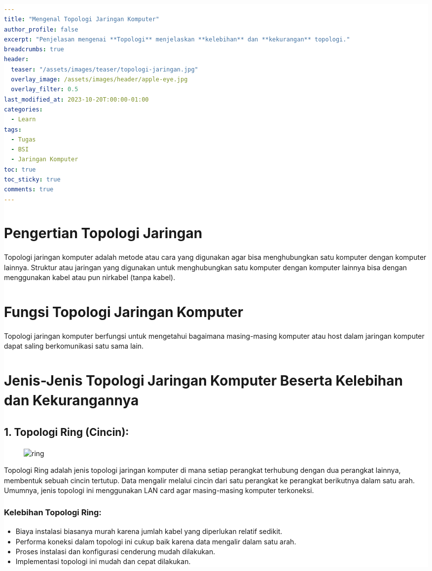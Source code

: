 ```yaml
---
title: "Mengenal Topologi Jaringan Komputer"
author_profile: false
excerpt: "Penjelasan mengenai **Topologi** menjelaskan **kelebihan** dan **kekurangan** topologi."
breadcrumbs: true
header:
  teaser: "/assets/images/teaser/topologi-jaringan.jpg"
  overlay_image: /assets/images/header/apple-eye.jpg
  overlay_filter: 0.5
last_modified_at: 2023-10-20T:00:00-01:00
categories:
  - Learn
tags:
  - Tugas
  - BSI
  - Jaringan Komputer
toc: true
toc_sticky: true
comments: true
---
```


# Pengertian Topologi Jaringan
Topologi jaringan komputer adalah metode atau cara yang digunakan agar bisa menghubungkan satu komputer dengan komputer lainnya. Struktur atau jaringan yang digunakan untuk menghubungkan satu komputer dengan komputer lainnya bisa dengan menggunakan kabel atau pun nirkabel (tanpa kabel).

# Fungsi Topologi Jaringan Komputer
Topologi jaringan komputer berfungsi untuk mengetahui bagaimana masing-masing komputer atau host dalam jaringan komputer dapat saling berkomunikasi satu sama lain.

# Jenis-Jenis Topologi Jaringan Komputer Beserta Kelebihan dan Kekurangannya

## 1. Topologi Ring (Cincin):

<figure style="width: 500px height: 300px" class="align-center">
  <img src="https://github.com/azrielbsi/azrielbsi.github.io/assets/126305178/5bbd6ce2-7b73-49cb-8bdc-12703eed3dd9" alt="ring">
</figure> 

Topologi Ring adalah jenis topologi jaringan komputer di mana setiap perangkat terhubung dengan dua perangkat lainnya, membentuk sebuah cincin tertutup. Data mengalir melalui cincin dari satu perangkat ke perangkat berikutnya dalam satu arah. Umumnya, jenis topologi ini menggunakan LAN card agar masing-masing komputer terkoneksi.

### Kelebihan Topologi Ring:
- Biaya instalasi biasanya murah karena jumlah kabel yang diperlukan relatif sedikit.
- Performa koneksi dalam topologi ini cukup baik karena data mengalir dalam satu arah.
- Proses instalasi dan konfigurasi cenderung mudah dilakukan.
- Implementasi topologi ini mudah dan cepat dilakukan.

